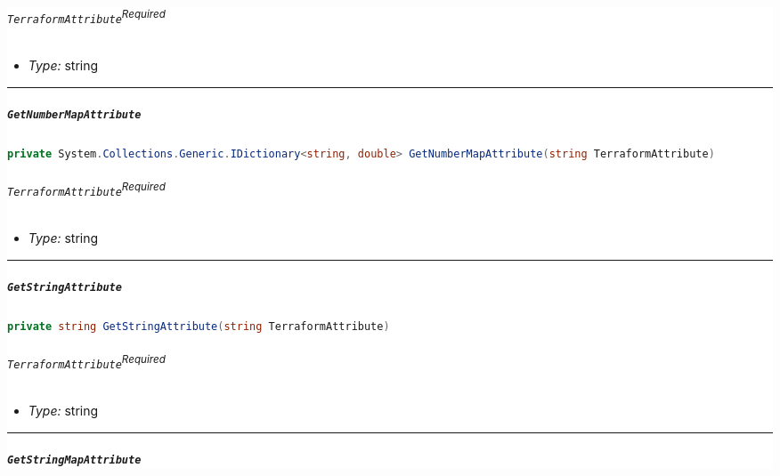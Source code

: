 ###### `TerraformAttribute`<sup>Required</sup> <a name="TerraformAttribute" id="rhizo-co-terraform-provider-oci.dataOciAdmVulnerabilityAuditApplicationDependencyVulnerability.DataOciAdmVulnerabilityAuditApplicationDependencyVulnerability.getNumberListAttribute.parameter.terraformAttribute"></a>

- *Type:* string

---

##### `GetNumberMapAttribute` <a name="GetNumberMapAttribute" id="rhizo-co-terraform-provider-oci.dataOciAdmVulnerabilityAuditApplicationDependencyVulnerability.DataOciAdmVulnerabilityAuditApplicationDependencyVulnerability.getNumberMapAttribute"></a>

```csharp
private System.Collections.Generic.IDictionary<string, double> GetNumberMapAttribute(string TerraformAttribute)
```

###### `TerraformAttribute`<sup>Required</sup> <a name="TerraformAttribute" id="rhizo-co-terraform-provider-oci.dataOciAdmVulnerabilityAuditApplicationDependencyVulnerability.DataOciAdmVulnerabilityAuditApplicationDependencyVulnerability.getNumberMapAttribute.parameter.terraformAttribute"></a>

- *Type:* string

---

##### `GetStringAttribute` <a name="GetStringAttribute" id="rhizo-co-terraform-provider-oci.dataOciAdmVulnerabilityAuditApplicationDependencyVulnerability.DataOciAdmVulnerabilityAuditApplicationDependencyVulnerability.getStringAttribute"></a>

```csharp
private string GetStringAttribute(string TerraformAttribute)
```

###### `TerraformAttribute`<sup>Required</sup> <a name="TerraformAttribute" id="rhizo-co-terraform-provider-oci.dataOciAdmVulnerabilityAuditApplicationDependencyVulnerability.DataOciAdmVulnerabilityAuditApplicationDependencyVulnerability.getStringAttribute.parameter.terraformAttribute"></a>

- *Type:* string

---

##### `GetStringMapAttribute` <a name="GetStringMapAttribute" id="rhizo-co-terraform-provider-oci.dataOciAdmVulnerabilityAuditApplicationDependencyVulnerability.DataOciAdmVulnerabilityAuditApplicationDependencyVulnerability.getStringMapAttribute"></a>
